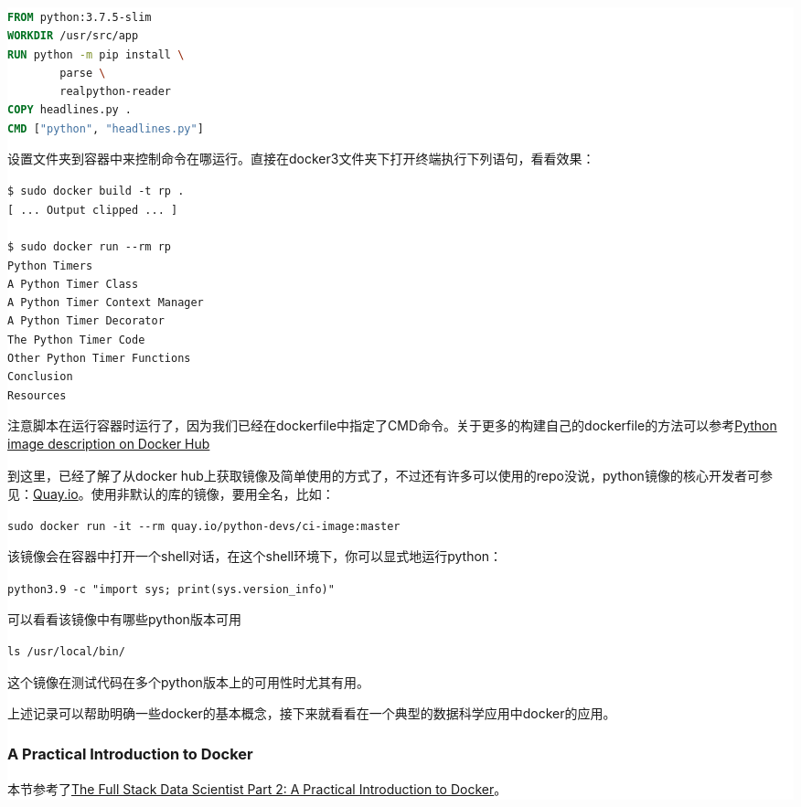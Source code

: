 ```Dockerfile
FROM python:3.7.5-slim
WORKDIR /usr/src/app
RUN python -m pip install \
        parse \
        realpython-reader
COPY headlines.py .
CMD ["python", "headlines.py"]
```

设置文件夹到容器中来控制命令在哪运行。直接在docker3文件夹下打开终端执行下列语句，看看效果：

```Shell
$ sudo docker build -t rp .
[ ... Output clipped ... ]

$ sudo docker run --rm rp
Python Timers
A Python Timer Class
A Python Timer Context Manager
A Python Timer Decorator
The Python Timer Code
Other Python Timer Functions
Conclusion
Resources
```

注意脚本在运行容器时运行了，因为我们已经在dockerfile中指定了CMD命令。关于更多的构建自己的dockerfile的方法可以参考[Python image description on Docker Hub](https://hub.docker.com/_/python/#how-to-use-this-image)

到这里，已经了解了从docker hub上获取镜像及简单使用的方式了，不过还有许多可以使用的repo没说，python镜像的核心开发者可参见：[Quay.io](https://quay.io/repository/python-devs/ci-image)。使用非默认的库的镜像，要用全名，比如：

```Shell
sudo docker run -it --rm quay.io/python-devs/ci-image:master
```

该镜像会在容器中打开一个shell对话，在这个shell环境下，你可以显式地运行python：

```Shell
python3.9 -c "import sys; print(sys.version_info)"
```

可以看看该镜像中有哪些python版本可用

```Shell
ls /usr/local/bin/
```

这个镜像在测试代码在多个python版本上的可用性时尤其有用。

上述记录可以帮助明确一些docker的基本概念，接下来就看看在一个典型的数据科学应用中docker的应用。


### A Practical Introduction to Docker

本节参考了[The Full Stack Data Scientist Part 2: A Practical Introduction to Docker](https://medium.com/applied-data-science/the-full-stack-data-scientist-part-2-a-practical-introduction-to-docker-1ea932c89b57)。
